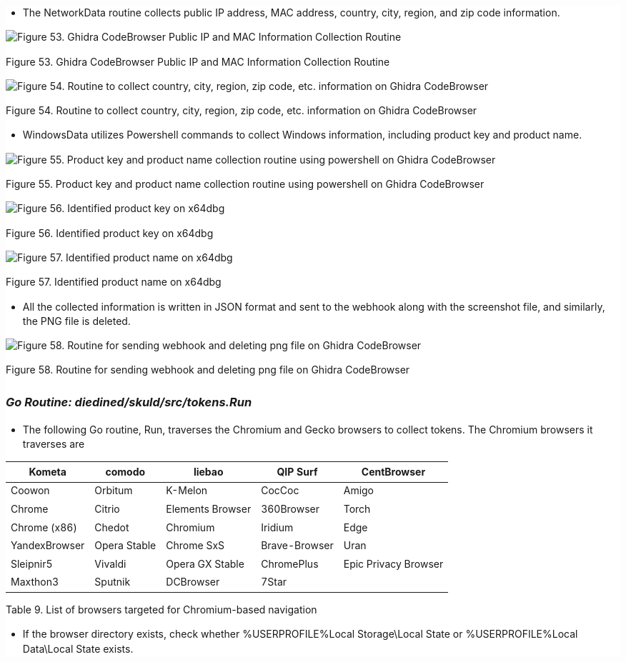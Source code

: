 - The NetworkData routine collects public IP address, MAC address, country, city, region, and zip code information.

![Figure 53. Ghidra CodeBrowser Public IP and MAC Information Collection Routine](https://github.com/mango0727-github/josephjy.io/tree/master/assets/img/deathin/image%2052.png)

Figure 53. Ghidra CodeBrowser Public IP and MAC Information Collection Routine

![Figure 54. Routine to collect country, city, region, zip code, etc. information on Ghidra CodeBrowser](https://github.com/mango0727-github/josephjy.io/tree/master/assets/img/deathin/image%2053.png)

Figure 54. Routine to collect country, city, region, zip code, etc. information on Ghidra CodeBrowser

- WindowsData utilizes Powershell commands to collect Windows information, including product key and product name.

![Figure 55. Product key and product name collection routine using powershell on Ghidra CodeBrowser](https://github.com/mango0727-github/josephjy.io/tree/master/assets/img/deathin/image%2054.png)

Figure 55. Product key and product name collection routine using powershell on Ghidra CodeBrowser

![Figure 56. Identified product key on x64dbg](https://github.com/mango0727-github/josephjy.io/tree/master/assets/img/deathin/image%2055.png)

Figure 56. Identified product key on x64dbg

![Figure 57. Identified product name on x64dbg](https://github.com/mango0727-github/josephjy.io/tree/master/assets/img/deathin/image%2056.png)

Figure 57. Identified product name on x64dbg

- All the collected information is written in JSON format and sent to the webhook along with the screenshot file, and similarly, the PNG file is deleted.

![Figure 58. Routine for sending webhook and deleting png file on Ghidra CodeBrowser](https://github.com/mango0727-github/josephjy.io/tree/master/assets/img/deathin/image%2057.png)

Figure 58. Routine for sending webhook and deleting png file on Ghidra CodeBrowser

### ***Go Routine: diedined/skuld/src/tokens.Run***

- The following Go routine, Run, traverses the Chromium and Gecko browsers to collect tokens. The Chromium browsers it traverses are

| Kometa | comodo | liebao | QIP Surf | CentBrowser |
| --- | --- | --- | --- | --- |
| Coowon | Orbitum | K-Melon | CocCoc | Amigo |
| Chrome | Citrio | Elements Browser | 360Browser | Torch |
| Chrome (x86) | Chedot | Chromium | Iridium | Edge |
| YandexBrowser | Opera Stable | Chrome SxS | Brave-Browser | Uran |
| Sleipnir5 | Vivaldi | Opera GX Stable | ChromePlus | Epic Privacy Browser |
| Maxthon3 | Sputnik | DCBrowser | 7Star |  |

Table 9. List of browsers targeted for Chromium-based navigation

- If the browser directory exists, check whether %USERPROFILE%Local Storage\Local State or %USERPROFILE%Local Data\Local State exists.
